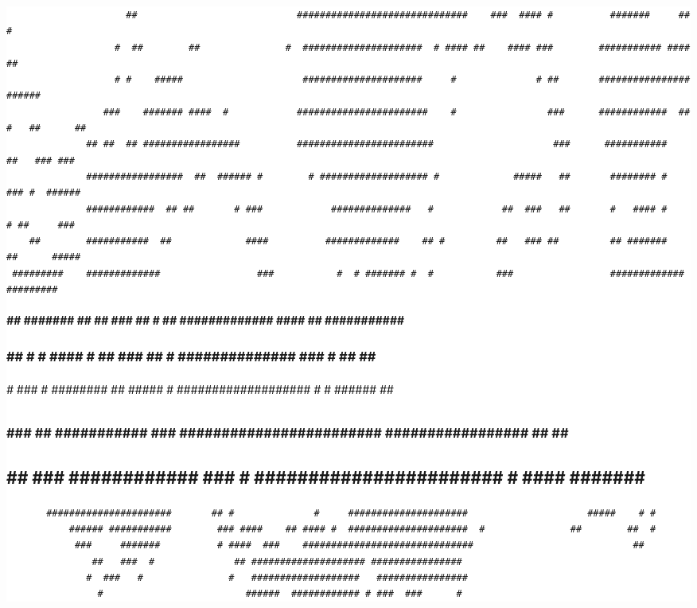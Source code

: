                          ##                            ##############################    ###  #### #          #######     ###
                       #  ##        ##               #  #####################  # #### ##    #### ###        ########### ######
                       # #    #####                     #####################     #              # ##       ######################
                     ###    ####### ####  #            #######################    #                ###      ############  ###   ##      ##
                  ## ##  ## #################          ########################                     ###      ###########         ##   ### ###
                  #################  ##  ###### #        # ################### #             #####   ##       ######## #      ### #  ######
                  ############  ## ##       # ###            ##############   #            ##  ###   ##       #   #### #      # ##     ###
        ##        ###########  ##             ####          #############    ## #         ##   ### ##         ## #######      ##      #####
     #########    #############                 ###           #  # ####### #  #           ###                 #############    #########
  #####      ##      ####### ##         ## ###   ##         # ##    #############          ####             ##  ###########        ##
   ###     ## #      # ####   #       ##   ###  ##            #   ##############            ### #       ## ##  ############
  ######  # ###      # ########       ##   #####             # ################### #        # ######  ##  #################
### ###   ##         ###########      ###                     ########################          ################# ##  ## ##
   ##      ##   ###  ############      ###                #    #######################            #  #### #######    ###
           ######################       ## #              #     #####################                     #####    # #
               ###### ###########        ### ####    ## #### #  #####################  #               ##        ##  #
                ###     #######          # ####  ###    ##############################                            ##
                   ##   ###  #              ## #################### ################
                  #  ###   #               #   ###################   ################
                    #                         ######  ############ # ###  ###      #
